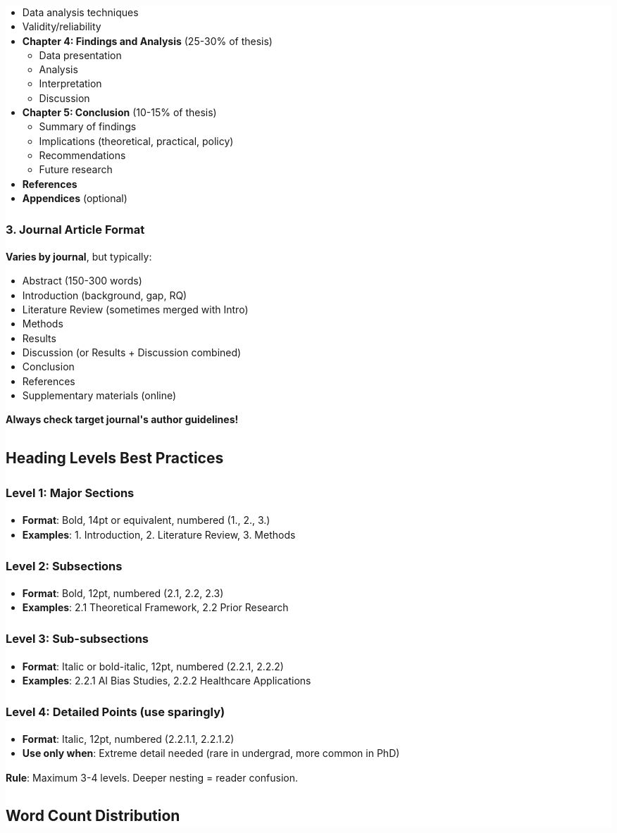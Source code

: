   - Data analysis techniques
  - Validity/reliability
- **Chapter 4: Findings and Analysis** (25-30% of thesis)
  - Data presentation
  - Analysis
  - Interpretation
  - Discussion
- **Chapter 5: Conclusion** (10-15% of thesis)
  - Summary of findings
  - Implications (theoretical, practical, policy)
  - Recommendations
  - Future research
- **References**
- **Appendices** (optional)

### 3. Journal Article Format

**Varies by journal**, but typically:
- Abstract (150-300 words)
- Introduction (background, gap, RQ)
- Literature Review (sometimes merged with Intro)
- Methods
- Results
- Discussion (or Results + Discussion combined)
- Conclusion
- References
- Supplementary materials (online)

**Always check target journal's author guidelines!**

## Heading Levels Best Practices

### Level 1: Major Sections
- **Format**: Bold, 14pt or equivalent, numbered (1., 2., 3.)
- **Examples**: 1. Introduction, 2. Literature Review, 3. Methods

### Level 2: Subsections
- **Format**: Bold, 12pt, numbered (2.1, 2.2, 2.3)
- **Examples**: 2.1 Theoretical Framework, 2.2 Prior Research

### Level 3: Sub-subsections
- **Format**: Italic or bold-italic, 12pt, numbered (2.2.1, 2.2.2)
- **Examples**: 2.2.1 AI Bias Studies, 2.2.2 Healthcare Applications

### Level 4: Detailed Points (use sparingly)
- **Format**: Italic, 12pt, numbered (2.2.1.1, 2.2.1.2)
- **Use only when**: Extreme detail needed (rare in undergrad, more common in PhD)

**Rule**: Maximum 3-4 levels. Deeper nesting = reader confusion.

## Word Count Distribution
